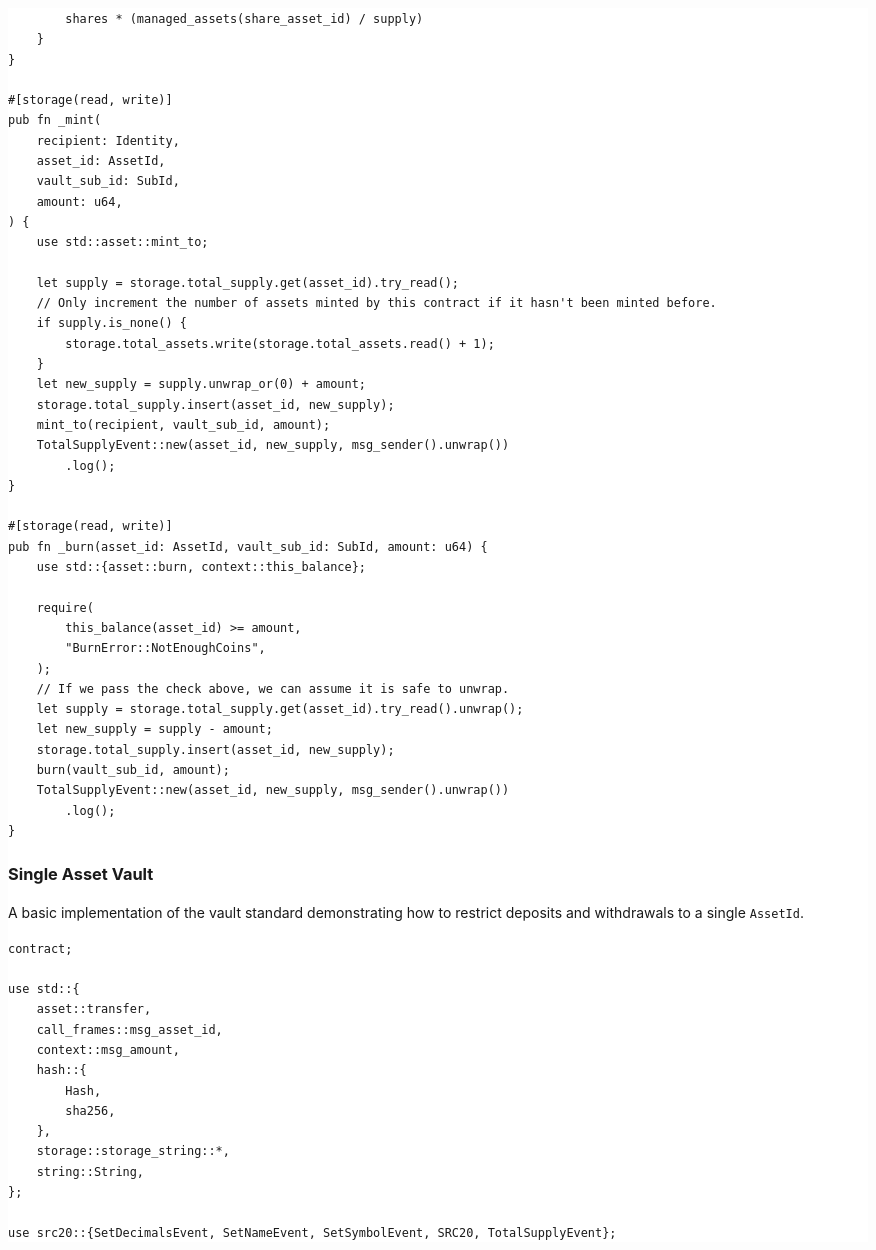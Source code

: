 ```sway
        shares * (managed_assets(share_asset_id) / supply)
    }
}

#[storage(read, write)]
pub fn _mint(
    recipient: Identity,
    asset_id: AssetId,
    vault_sub_id: SubId,
    amount: u64,
) {
    use std::asset::mint_to;

    let supply = storage.total_supply.get(asset_id).try_read();
    // Only increment the number of assets minted by this contract if it hasn't been minted before.
    if supply.is_none() {
        storage.total_assets.write(storage.total_assets.read() + 1);
    }
    let new_supply = supply.unwrap_or(0) + amount;
    storage.total_supply.insert(asset_id, new_supply);
    mint_to(recipient, vault_sub_id, amount);
    TotalSupplyEvent::new(asset_id, new_supply, msg_sender().unwrap())
        .log();
}

#[storage(read, write)]
pub fn _burn(asset_id: AssetId, vault_sub_id: SubId, amount: u64) {
    use std::{asset::burn, context::this_balance};

    require(
        this_balance(asset_id) >= amount,
        "BurnError::NotEnoughCoins",
    );
    // If we pass the check above, we can assume it is safe to unwrap.
    let supply = storage.total_supply.get(asset_id).try_read().unwrap();
    let new_supply = supply - amount;
    storage.total_supply.insert(asset_id, new_supply);
    burn(vault_sub_id, amount);
    TotalSupplyEvent::new(asset_id, new_supply, msg_sender().unwrap())
        .log();
}
```

### Single Asset Vault

A basic implementation of the vault standard demonstrating how to restrict deposits and withdrawals to a single `AssetId`.

```sway
contract;

use std::{
    asset::transfer,
    call_frames::msg_asset_id,
    context::msg_amount,
    hash::{
        Hash,
        sha256,
    },
    storage::storage_string::*,
    string::String,
};

use src20::{SetDecimalsEvent, SetNameEvent, SetSymbolEvent, SRC20, TotalSupplyEvent};
```